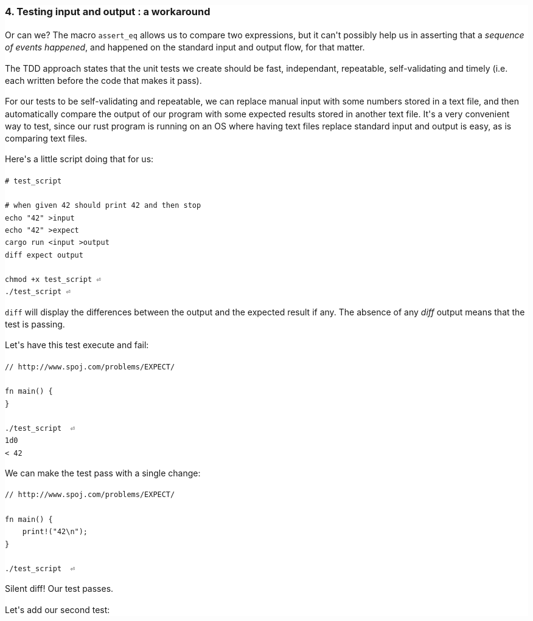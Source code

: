 ### 4. Testing input and output : a workaround

Or can we? The macro `assert_eq` allows us to compare two expressions, but it can't possibly help us in asserting that a *sequence of events happened*, and happened on the standard input and output flow, for that matter.

The TDD approach states that the unit tests we create should be fast, independant, repeatable, self-validating and timely (i.e. each written before the code that makes it pass). 
  
For our tests to be self-validating and repeatable, we can replace manual input with some numbers stored in a text file, and then automatically compare the output of our program with some expected results stored in another text file. It's a very convenient way to test, since our rust program is running on an OS where having text files replace standard input and output is easy, as is comparing text files.

Here's a little script doing that for us:

    # test_script

    # when given 42 should print 42 and then stop
    echo "42" >input
    echo "42" >expect
    cargo run <input >output
    diff expect output

    chmod +x test_script ⏎
    ./test_script ⏎
    
`diff` will display the differences between the output and the expected result if any. The absence of any *diff* output means that the test is passing.

Let's have this test execute and fail:

    
    // http://www.spoj.com/problems/EXPECT/

    fn main() {
    }

    ./test_script  ⏎
    1d0
    < 42

We can make the test pass with a single change:

    // http://www.spoj.com/problems/EXPECT/

    fn main() {
        print!("42\n");
    }

    ./test_script  ⏎

Silent diff! Our test passes.

Let's add our second test:
